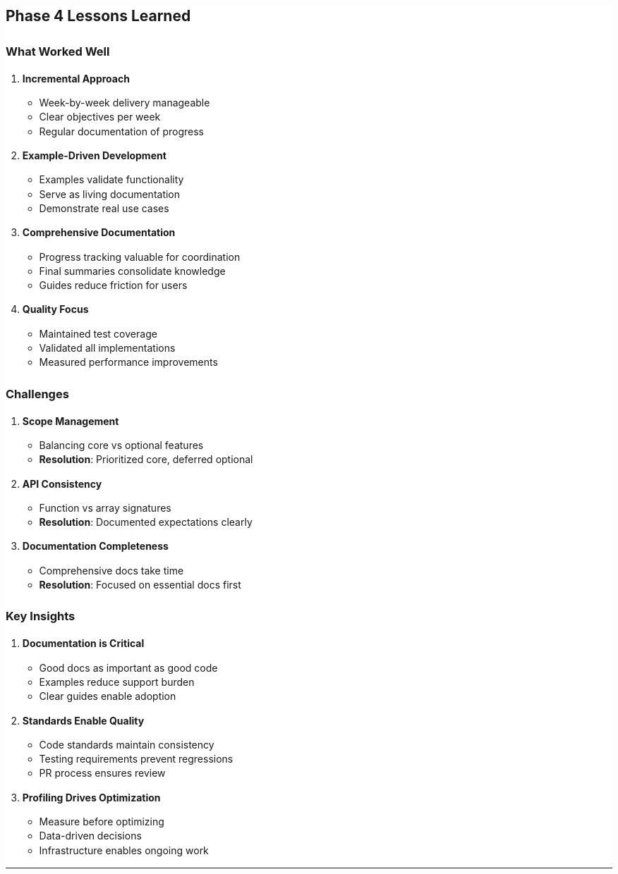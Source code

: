 ## Phase 4 Lessons Learned

### What Worked Well

1. **Incremental Approach**
   - Week-by-week delivery manageable
   - Clear objectives per week
   - Regular documentation of progress

2. **Example-Driven Development**
   - Examples validate functionality
   - Serve as living documentation
   - Demonstrate real use cases

3. **Comprehensive Documentation**
   - Progress tracking valuable for coordination
   - Final summaries consolidate knowledge
   - Guides reduce friction for users

4. **Quality Focus**
   - Maintained test coverage
   - Validated all implementations
   - Measured performance improvements

### Challenges

1. **Scope Management**
   - Balancing core vs optional features
   - **Resolution**: Prioritized core, deferred optional

2. **API Consistency**
   - Function vs array signatures
   - **Resolution**: Documented expectations clearly

3. **Documentation Completeness**
   - Comprehensive docs take time
   - **Resolution**: Focused on essential docs first

### Key Insights

1. **Documentation is Critical**
   - Good docs as important as good code
   - Examples reduce support burden
   - Clear guides enable adoption

2. **Standards Enable Quality**
   - Code standards maintain consistency
   - Testing requirements prevent regressions
   - PR process ensures review

3. **Profiling Drives Optimization**
   - Measure before optimizing
   - Data-driven decisions
   - Infrastructure enables ongoing work

---
